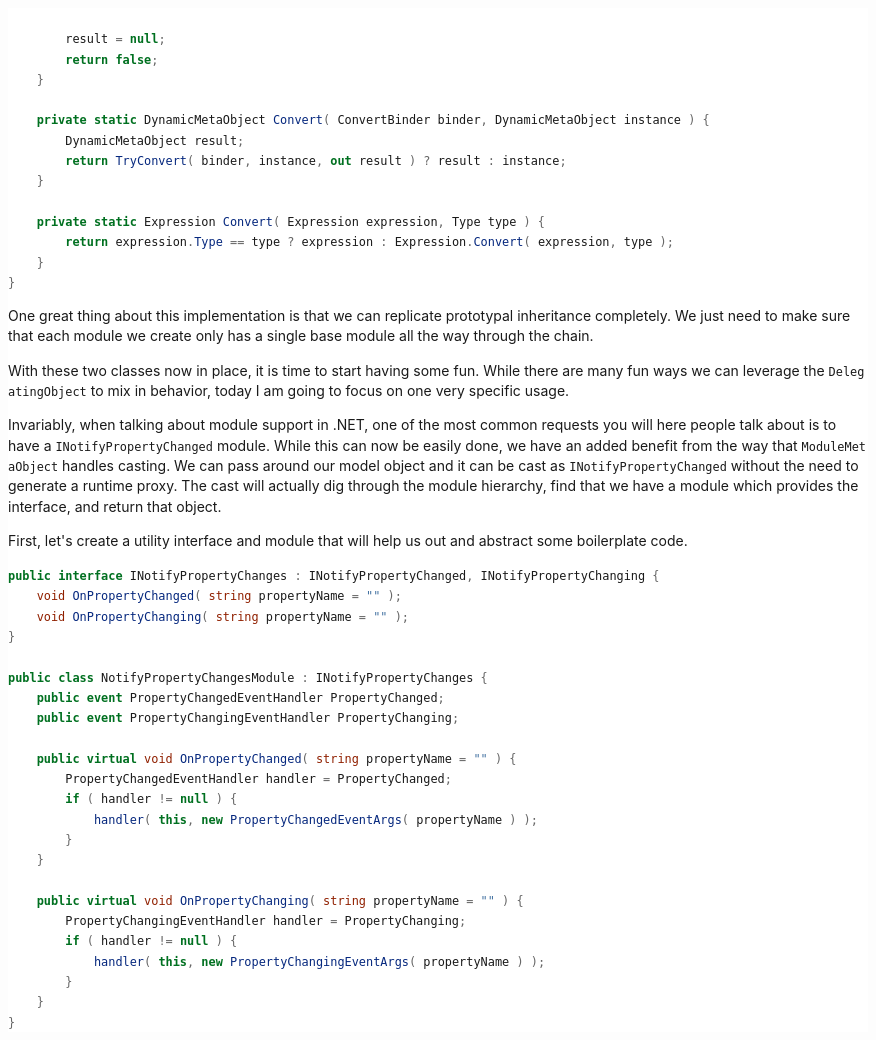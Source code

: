 ``` csharp

        result = null;
        return false;
    }

    private static DynamicMetaObject Convert( ConvertBinder binder, DynamicMetaObject instance ) {
        DynamicMetaObject result;
        return TryConvert( binder, instance, out result ) ? result : instance;
    }

    private static Expression Convert( Expression expression, Type type ) {
        return expression.Type == type ? expression : Expression.Convert( expression, type );
    }
}
```

One great thing about this implementation is that we can replicate prototypal inheritance completely. We just need to make sure that each module we create only has a single base module all the way through the chain.

With these two classes now in place, it is time to start having some fun. While there are many fun ways we can leverage the `DelegatingObject` to mix in behavior, today I am going to focus on one very specific usage.

Invariably, when talking about module support in .NET, one of the most common requests you will here people talk about is to have a `INotifyPropertyChanged` module. While this can now be easily done, we have an added benefit from the way that `ModuleMetaObject` handles casting. We can pass around our model object and it can be cast as `INotifyPropertyChanged` without the need to generate a runtime proxy. The cast will actually dig through the module hierarchy, find that we have a module which provides the interface, and return that object. 

First, let's create a utility interface and module that will help us out and abstract some boilerplate code.

``` csharp
public interface INotifyPropertyChanges : INotifyPropertyChanged, INotifyPropertyChanging {
    void OnPropertyChanged( string propertyName = "" );
    void OnPropertyChanging( string propertyName = "" );
}

public class NotifyPropertyChangesModule : INotifyPropertyChanges {
    public event PropertyChangedEventHandler PropertyChanged;
    public event PropertyChangingEventHandler PropertyChanging;

    public virtual void OnPropertyChanged( string propertyName = "" ) {
        PropertyChangedEventHandler handler = PropertyChanged;
        if ( handler != null ) {
            handler( this, new PropertyChangedEventArgs( propertyName ) );
        }
    }

    public virtual void OnPropertyChanging( string propertyName = "" ) {
        PropertyChangingEventHandler handler = PropertyChanging;
        if ( handler != null ) {
            handler( this, new PropertyChangingEventArgs( propertyName ) );
        }
    }
}
```
